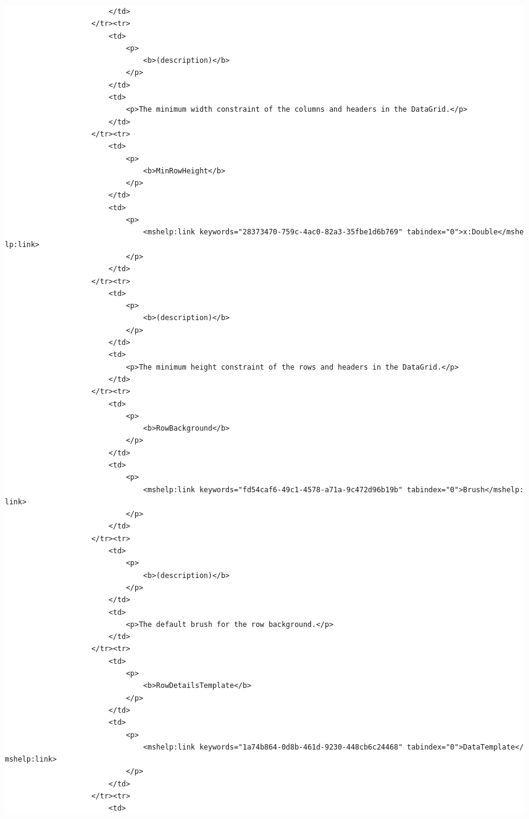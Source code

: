 							</td>
						</tr><tr>
							<td>
								<p>
									<b>(description)</b>
								</p>
							</td>
							<td>
								<p>The minimum width constraint of the columns and headers in the DataGrid.</p>
							</td>
						</tr><tr>
							<td>
								<p>
									<b>MinRowHeight</b>
								</p>
							</td>
							<td>
								<p>
									<mshelp:link keywords="28373470-759c-4ac0-82a3-35fbe1d6b769" tabindex="0">x:Double</mshelp:link>
								</p>
							</td>
						</tr><tr>
							<td>
								<p>
									<b>(description)</b>
								</p>
							</td>
							<td>
								<p>The minimum height constraint of the rows and headers in the DataGrid.</p>
							</td>
						</tr><tr>
							<td>
								<p>
									<b>RowBackground</b>
								</p>
							</td>
							<td>
								<p>
									<mshelp:link keywords="fd54caf6-49c1-4578-a71a-9c472d96b19b" tabindex="0">Brush</mshelp:link>
								</p>
							</td>
						</tr><tr>
							<td>
								<p>
									<b>(description)</b>
								</p>
							</td>
							<td>
								<p>The default brush for the row background.</p>
							</td>
						</tr><tr>
							<td>
								<p>
									<b>RowDetailsTemplate</b>
								</p>
							</td>
							<td>
								<p>
									<mshelp:link keywords="1a74b864-0d8b-461d-9230-448cb6c24468" tabindex="0">DataTemplate</mshelp:link>
								</p>
							</td>
						</tr><tr>
							<td>